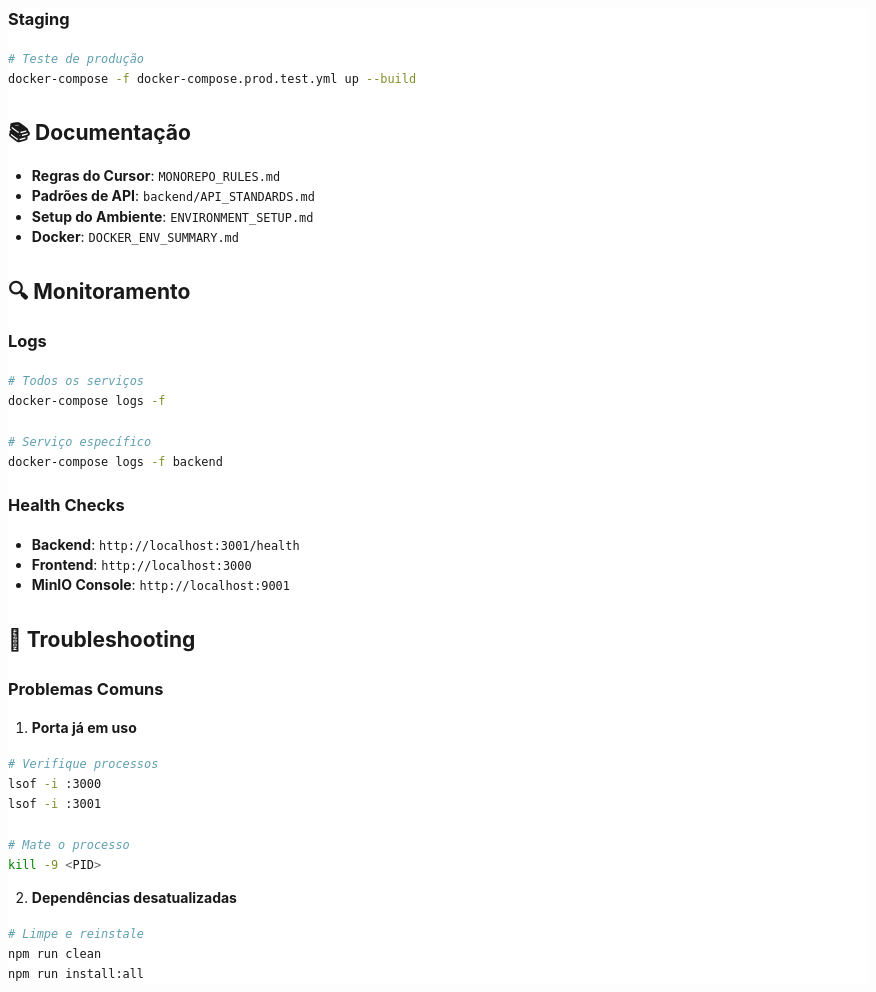 ### Staging

```bash
# Teste de produção
docker-compose -f docker-compose.prod.test.yml up --build
```

## 📚 Documentação

- **Regras do Cursor**: `MONOREPO_RULES.md`
- **Padrões de API**: `backend/API_STANDARDS.md`
- **Setup do Ambiente**: `ENVIRONMENT_SETUP.md`
- **Docker**: `DOCKER_ENV_SUMMARY.md`

## 🔍 Monitoramento

### Logs

```bash
# Todos os serviços
docker-compose logs -f

# Serviço específico
docker-compose logs -f backend
```

### Health Checks

- **Backend**: `http://localhost:3001/health`
- **Frontend**: `http://localhost:3000`
- **MinIO Console**: `http://localhost:9001`

## 🐛 Troubleshooting

### Problemas Comuns

1. **Porta já em uso**

```bash
# Verifique processos
lsof -i :3000
lsof -i :3001

# Mate o processo
kill -9 <PID>
```

2. **Dependências desatualizadas**

```bash
# Limpe e reinstale
npm run clean
npm run install:all
```
